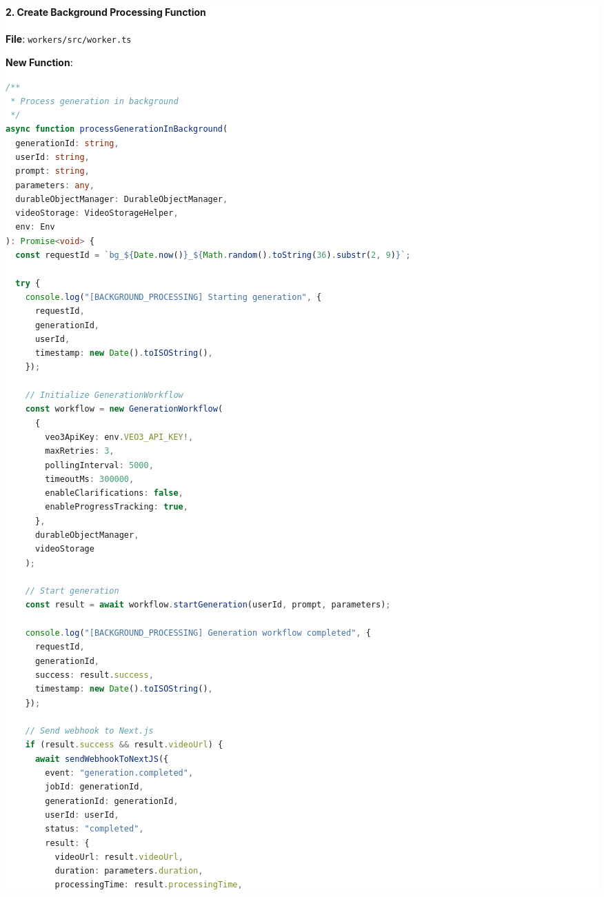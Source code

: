 #### 2. Create Background Processing Function

**File**: `workers/src/worker.ts`

**New Function**:

```typescript
/**
 * Process generation in background
 */
async function processGenerationInBackground(
  generationId: string,
  userId: string,
  prompt: string,
  parameters: any,
  durableObjectManager: DurableObjectManager,
  videoStorage: VideoStorageHelper,
  env: Env
): Promise<void> {
  const requestId = `bg_${Date.now()}_${Math.random().toString(36).substr(2, 9)}`;

  try {
    console.log("[BACKGROUND_PROCESSING] Starting generation", {
      requestId,
      generationId,
      userId,
      timestamp: new Date().toISOString(),
    });

    // Initialize GenerationWorkflow
    const workflow = new GenerationWorkflow(
      {
        veo3ApiKey: env.VEO3_API_KEY!,
        maxRetries: 3,
        pollingInterval: 5000,
        timeoutMs: 300000,
        enableClarifications: false,
        enableProgressTracking: true,
      },
      durableObjectManager,
      videoStorage
    );

    // Start generation
    const result = await workflow.startGeneration(userId, prompt, parameters);

    console.log("[BACKGROUND_PROCESSING] Generation workflow completed", {
      requestId,
      generationId,
      success: result.success,
      timestamp: new Date().toISOString(),
    });

    // Send webhook to Next.js
    if (result.success && result.videoUrl) {
      await sendWebhookToNextJS({
        event: "generation.completed",
        jobId: generationId,
        generationId: generationId,
        userId: userId,
        status: "completed",
        result: {
          videoUrl: result.videoUrl,
          duration: parameters.duration,
          processingTime: result.processingTime,
```
